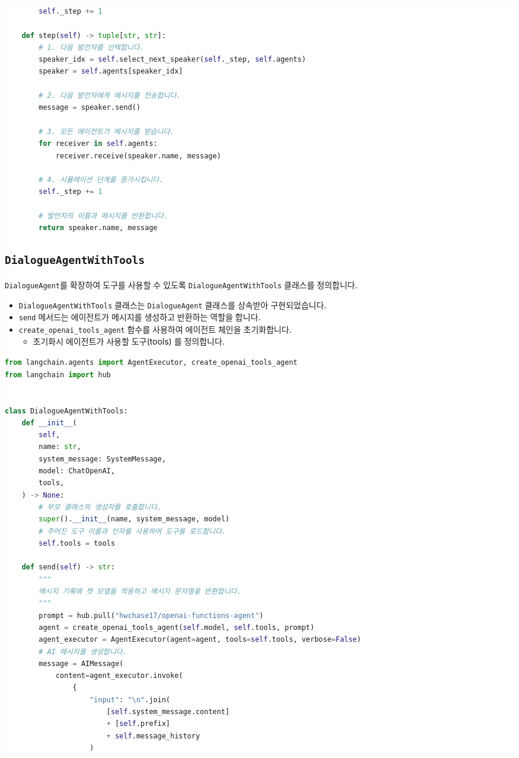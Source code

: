 ```python
        self._step += 1

    def step(self) -> tuple[str, str]:
        # 1. 다음 발언자를 선택합니다.
        speaker_idx = self.select_next_speaker(self._step, self.agents)
        speaker = self.agents[speaker_idx]

        # 2. 다음 발언자에게 메시지를 전송합니다.
        message = speaker.send()

        # 3. 모든 에이전트가 메시지를 받습니다.
        for receiver in self.agents:
            receiver.receive(speaker.name, message)

        # 4. 시뮬레이션 단계를 증가시킵니다.
        self._step += 1

        # 발언자의 이름과 메시지를 반환합니다.
        return speaker.name, message
```

## `DialogueAgentWithTools`

`DialogueAgent`를 확장하여 도구를 사용할 수 있도록 `DialogueAgentWithTools` 클래스를 정의합니다.

- `DialogueAgentWithTools` 클래스는 `DialogueAgent` 클래스를 상속받아 구현되었습니다.
- `send` 메서드는 에이전트가 메시지를 생성하고 반환하는 역할을 합니다.
- `create_openai_tools_agent` 함수를 사용하여 에이전트 체인을 초기화합니다.
  - 초기화시 에이전트가 사용할 도구(tools) 를 정의합니다.

```python
from langchain.agents import AgentExecutor, create_openai_tools_agent
from langchain import hub


class DialogueAgentWithTools:
    def __init__(
        self,
        name: str,
        system_message: SystemMessage,
        model: ChatOpenAI,
        tools,
    ) -> None:
        # 부모 클래스의 생성자를 호출합니다.
        super().__init__(name, system_message, model)
        # 주어진 도구 이름과 인자를 사용하여 도구를 로드합니다.
        self.tools = tools

    def send(self) -> str:
        """
        메시지 기록에 챗 모델을 적용하고 메시지 문자열을 반환합니다.
        """
        prompt = hub.pull("hwchase17/openai-functions-agent")
        agent = create_openai_tools_agent(self.model, self.tools, prompt)
        agent_executor = AgentExecutor(agent=agent, tools=self.tools, verbose=False)
        # AI 메시지를 생성합니다.
        message = AIMessage(
            content=agent_executor.invoke(
                {
                    "input": "\n".join(
                        [self.system_message.content]
                        + [self.prefix]
                        + self.message_history
                    )
```